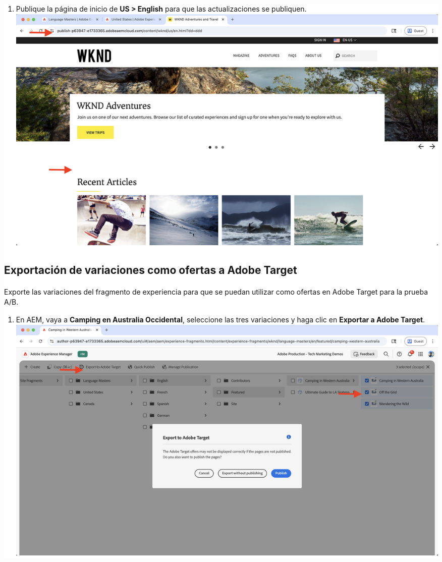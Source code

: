 1. Publique la página de inicio de **US > English** para que las actualizaciones se publiquen.\
   ![Publicar página principal](../assets/use-cases/experiment/publish-homepage.png)

## Exportación de variaciones como ofertas a Adobe Target

Exporte las variaciones del fragmento de experiencia para que se puedan utilizar como ofertas en Adobe Target para la prueba A/B.

1. En AEM, vaya a **Camping en Australia Occidental**, seleccione las tres variaciones y haga clic en **Exportar a Adobe Target**.\
   ![Exportar a Adobe Target](../assets/use-cases/experiment/export-to-adobe-target.png)
